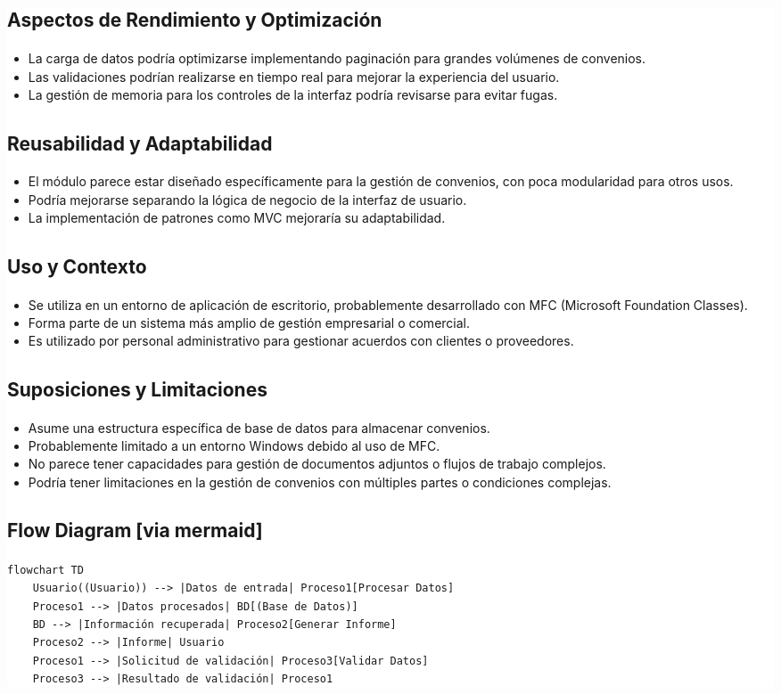 ## Aspectos de Rendimiento y Optimización
- La carga de datos podría optimizarse implementando paginación para grandes volúmenes de convenios.
- Las validaciones podrían realizarse en tiempo real para mejorar la experiencia del usuario.
- La gestión de memoria para los controles de la interfaz podría revisarse para evitar fugas.

## Reusabilidad y Adaptabilidad
- El módulo parece estar diseñado específicamente para la gestión de convenios, con poca modularidad para otros usos.
- Podría mejorarse separando la lógica de negocio de la interfaz de usuario.
- La implementación de patrones como MVC mejoraría su adaptabilidad.

## Uso y Contexto
- Se utiliza en un entorno de aplicación de escritorio, probablemente desarrollado con MFC (Microsoft Foundation Classes).
- Forma parte de un sistema más amplio de gestión empresarial o comercial.
- Es utilizado por personal administrativo para gestionar acuerdos con clientes o proveedores.

## Suposiciones y Limitaciones
- Asume una estructura específica de base de datos para almacenar convenios.
- Probablemente limitado a un entorno Windows debido al uso de MFC.
- No parece tener capacidades para gestión de documentos adjuntos o flujos de trabajo complejos.
- Podría tener limitaciones en la gestión de convenios con múltiples partes o condiciones complejas.
## Flow Diagram [via mermaid]
```mermaid
flowchart TD
    Usuario((Usuario)) --> |Datos de entrada| Proceso1[Procesar Datos]
    Proceso1 --> |Datos procesados| BD[(Base de Datos)]
    BD --> |Información recuperada| Proceso2[Generar Informe]
    Proceso2 --> |Informe| Usuario
    Proceso1 --> |Solicitud de validación| Proceso3[Validar Datos]
    Proceso3 --> |Resultado de validación| Proceso1
```
